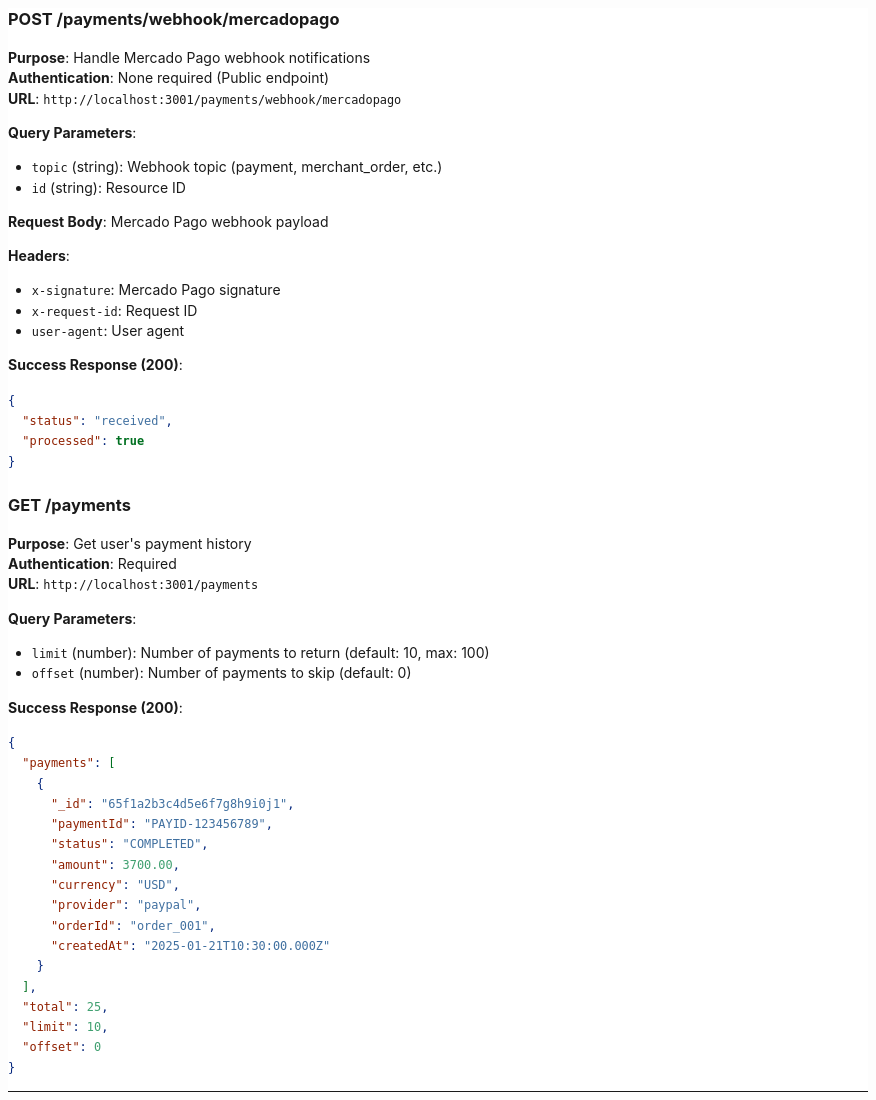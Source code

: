 ### POST /payments/webhook/mercadopago
**Purpose**: Handle Mercado Pago webhook notifications  
**Authentication**: None required (Public endpoint)  
**URL**: `http://localhost:3001/payments/webhook/mercadopago`  

**Query Parameters**:
- `topic` (string): Webhook topic (payment, merchant_order, etc.)
- `id` (string): Resource ID

**Request Body**: Mercado Pago webhook payload

**Headers**:
- `x-signature`: Mercado Pago signature
- `x-request-id`: Request ID
- `user-agent`: User agent

**Success Response (200)**:
```json
{
  "status": "received",
  "processed": true
}
```

### GET /payments
**Purpose**: Get user's payment history  
**Authentication**: Required  
**URL**: `http://localhost:3001/payments`  

**Query Parameters**:
- `limit` (number): Number of payments to return (default: 10, max: 100)
- `offset` (number): Number of payments to skip (default: 0)

**Success Response (200)**:
```json
{
  "payments": [
    {
      "_id": "65f1a2b3c4d5e6f7g8h9i0j1",
      "paymentId": "PAYID-123456789",
      "status": "COMPLETED",
      "amount": 3700.00,
      "currency": "USD",
      "provider": "paypal",
      "orderId": "order_001",
      "createdAt": "2025-01-21T10:30:00.000Z"
    }
  ],
  "total": 25,
  "limit": 10,
  "offset": 0
}
```

---